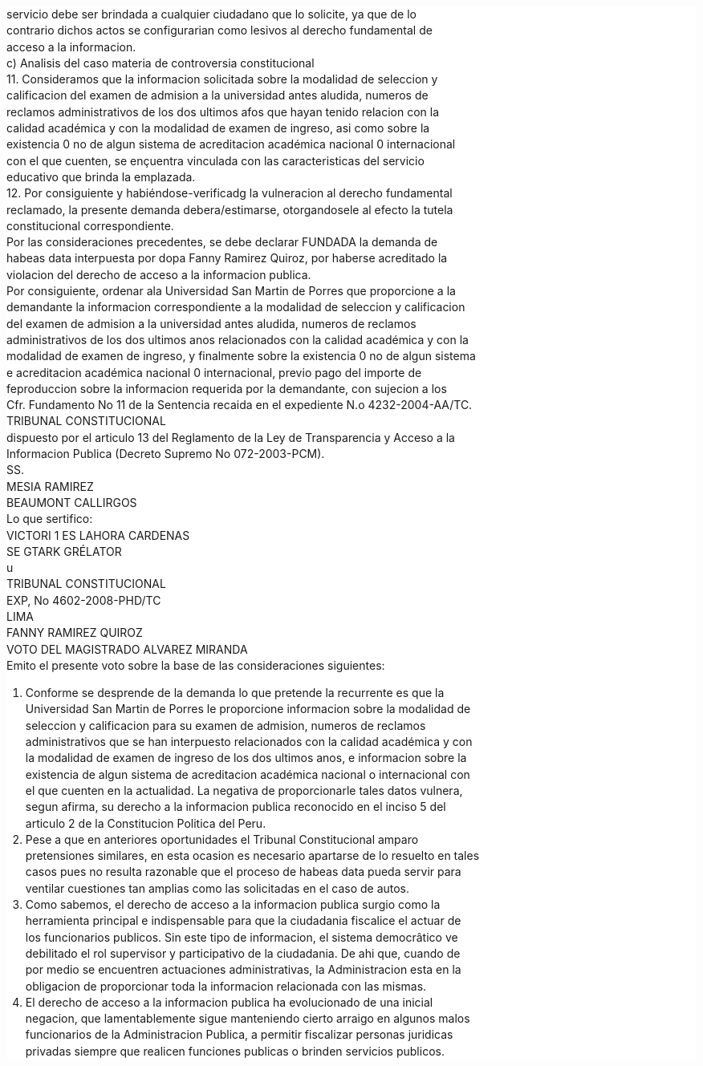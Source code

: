 servicio debe ser brindada a cualquier ciudadano que lo solicite, ya que de lo  
contrario dichos actos se configurarian como lesivos al derecho fundamental de  
acceso a la informacion.  
c) Analisis del caso materia de controversia constitucional  
11. Consideramos que la informacion solicitada sobre la modalidad de seleccion y  
calificacion del examen de admision a la universidad antes aludida, numeros de  
reclamos administrativos de los dos ultimos afos que hayan tenido relacion con la  
calidad académica y con la modalidad de examen de ingreso, asi como sobre la  
existencia 0 no de algun sistema de acreditacion académica nacional 0 internacional  
con el que cuenten, se ençuentra vinculada con las caracteristicas del servicio  
educativo que brinda la emplazada.  
12. Por consiguiente y habiéndose-verificadg la vulneracion al derecho fundamental  
reclamado, la presente demanda debera/estimarse, otorgandosele al efecto la tutela  
constitucional correspondiente.  
Por las consideraciones precedentes, se debe declarar FUNDADA la demanda de  
habeas data interpuesta por dopa Fanny Ramirez Quiroz, por haberse acreditado la  
violacion del derecho de acceso a la informacion publica.  
Por consiguiente, ordenar ala Universidad San Martin de Porres que proporcione a la  
demandante la informacion correspondiente a la modalidad de seleccion y calificacion  
del examen de admision a la universidad antes aludida, numeros de reclamos  
administrativos de los dos ultimos anos relacionados con la calidad académica y con la  
modalidad de examen de ingreso, y finalmente sobre la existencia 0 no de algun sistema  
e acreditacion académica nacional 0 internacional, previo pago del importe de  
feproduccion sobre la informacion requerida por la demandante, con sujecion a los  
Cfr. Fundamento No 11 de la Sentencia recaida en el expediente N.o 4232-2004-AA/TC.  
TRIBUNAL CONSTITUCIONAL  
dispuesto por el articulo 13 del Reglamento de la Ley de Transparencia y Acceso a la  
Informacion Publica (Decreto Supremo No 072-2003-PCM).  
SS.  
MESIA RAMIREZ  
BEAUMONT CALLIRGOS  
Lo que sertifico:  
VICTORI 1 ES LAHORA CARDENAS  
SE GTARK GRÉLATOR  
u  
TRIBUNAL CONSTITUCIONAL  
EXP, No 4602-2008-PHD/TC  
LIMA  
FANNY RAMIREZ QUIROZ  
VOTO DEL MAGISTRADO ALVAREZ MIRANDA  
Emito el presente voto sobre la base de las consideraciones siguientes:  
1. Conforme se desprende de la demanda lo que pretende la recurrente es que la  
Universidad San Martin de Porres le proporcione informacion sobre la modalidad de  
seleccion y calificacion para su examen de admision, numeros de reclamos  
administrativos que se han interpuesto relacionados con la calidad académica y con  
la modalidad de examen de ingreso de los dos ultimos anos, e informacion sobre la  
existencia de algun sistema de acreditacion académica nacional o internacional con  
el que cuenten en la actualidad. La negativa de proporcionarle tales datos vulnera,  
segun afirma, su derecho a la informacion publica reconocido en el inciso 5 del  
articulo 2 de la Constitucion Politica del Peru.  
2. Pese a que en anteriores oportunidades el Tribunal Constitucional amparo  
pretensiones similares, en esta ocasion es necesario apartarse de lo resuelto en tales  
casos pues no resulta razonable que el proceso de habeas data pueda servir para  
ventilar cuestiones tan amplias como las solicitadas en el caso de autos.  
3. Como sabemos, el derecho de acceso a la informacion publica surgio como la  
herramienta principal e indispensable para que la ciudadania fiscalice el actuar de  
los funcionarios publicos. Sin este tipo de informacion, el sistema democrâtico ve  
debilitado el rol supervisor y participativo de la ciudadania. De ahi que, cuando de  
por medio se encuentren actuaciones administrativas, la Administracion esta en la  
obligacion de proporcionar toda la informacion relacionada con las mismas.  
4. El derecho de acceso a la informacion publica ha evolucionado de una inicial  
negacion, que lamentablemente sigue manteniendo cierto arraigo en algunos malos  
funcionarios de la Administracion Publica, a permitir fiscalizar personas juridicas  
privadas siempre que realicen funciones publicas o brinden servicios publicos.  